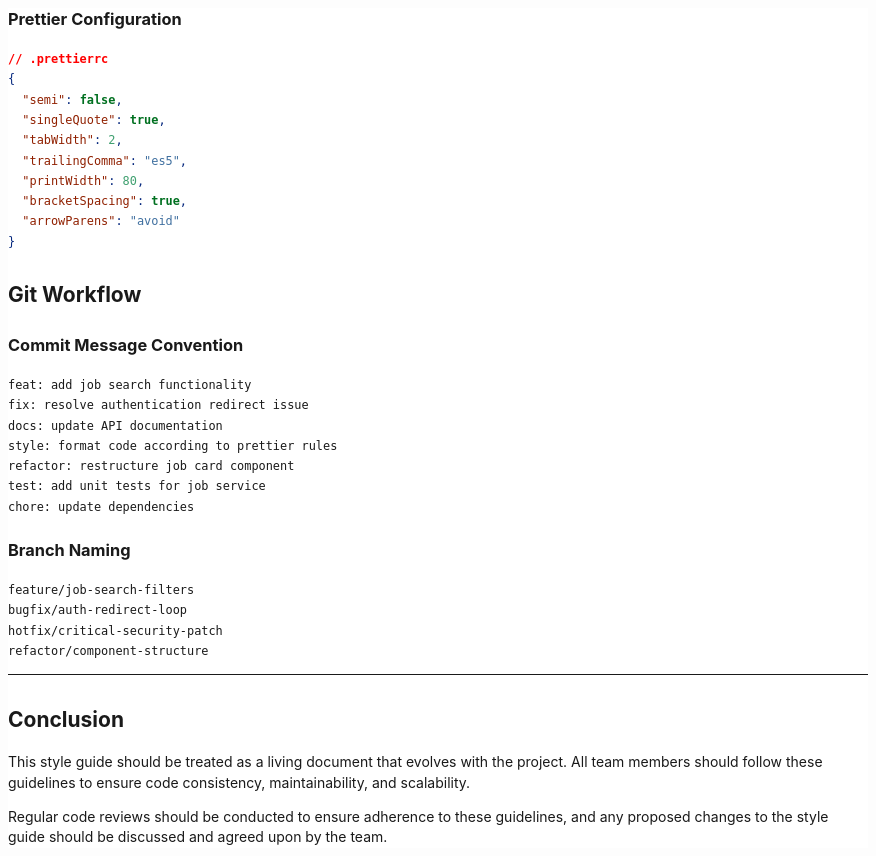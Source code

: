 ### Prettier Configuration

```json
// .prettierrc
{
  "semi": false,
  "singleQuote": true,
  "tabWidth": 2,
  "trailingComma": "es5",
  "printWidth": 80,
  "bracketSpacing": true,
  "arrowParens": "avoid"
}
```

## Git Workflow

### Commit Message Convention

```
feat: add job search functionality
fix: resolve authentication redirect issue
docs: update API documentation
style: format code according to prettier rules
refactor: restructure job card component
test: add unit tests for job service
chore: update dependencies
```

### Branch Naming

```
feature/job-search-filters
bugfix/auth-redirect-loop
hotfix/critical-security-patch
refactor/component-structure
```

---

## Conclusion

This style guide should be treated as a living document that evolves with the project. All team members should follow these guidelines to ensure code consistency, maintainability, and scalability.

Regular code reviews should be conducted to ensure adherence to these guidelines, and any proposed changes to the style guide should be discussed and agreed upon by the team.
